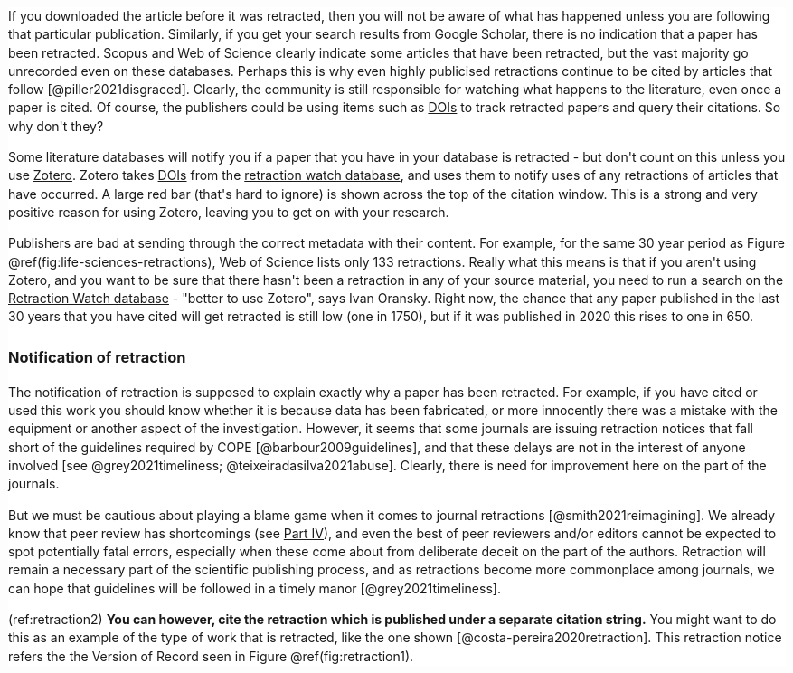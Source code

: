 
If you downloaded the article before it was retracted, then you will not be aware of what has happened unless you are following that particular publication. Similarly, if you get your search results from Google Scholar, there is no indication that a paper has been retracted. Scopus and Web of Science clearly indicate some articles that have been retracted, but the vast majority go unrecorded even on these databases. Perhaps this is why even highly publicised retractions continue to be cited by articles that follow [@piller2021disgraced]. Clearly, the community is still responsible for watching what happens to the literature, even once a paper is cited. Of course, the publishers could be using items such as [DOIs](#DOI) to track retracted papers and query their citations. So why don't they?

Some literature databases will notify you if a paper that you have in your database is retracted - but don't count on this unless you use [Zotero](https://www.zotero.org/). Zotero takes [DOIs](#DOI) from the [retraction watch database](#retractionwatch), and uses them to notify uses of any retractions of articles that have occurred. A large red bar (that's hard to ignore) is shown across the top of the citation window. This is a strong and very positive reason for using Zotero, leaving you to get on with your research. 

Publishers are bad at sending through the correct metadata with their content. For example, for the same 30 year period as Figure \@ref(fig:life-sciences-retractions), Web of Science lists only 133 retractions. Really what this means is that if you aren't using Zotero, and you want to be sure that there hasn't been a retraction in any of your source material, you need to run a search on the [Retraction Watch database](https://retractionwatch.com) - "better to use Zotero", says Ivan Oransky. Right now, the chance that any paper published in the last 30 years that you have cited will get retracted is still low (one in 1750), but if it was published in 2020 this rises to one in 650.


### Notification of retraction
The notification of retraction is supposed to explain exactly why a paper has been retracted. For example, if you have cited or used this work you should know whether it is because data has been fabricated, or more innocently there was a mistake with the equipment or another aspect of the investigation. However, it seems that some journals are issuing retraction notices that fall short of the guidelines required by COPE [@barbour2009guidelines], and that these delays are not in the interest of anyone involved [see @grey2021timeliness; @teixeiradasilva2021abuse]. Clearly, there is need for improvement here on the part of the journals.

But we must be cautious about playing a blame game when it comes to journal retractions [@smith2021reimagining]. We already know that peer review has shortcomings (see [Part IV](#problempeerreview)), and even the best of peer reviewers and/or editors cannot be expected to spot potentially fatal errors, especially when these come about from deliberate deceit on the part of the authors. Retraction will remain a necessary part of the scientific publishing process, and as retractions become more commonplace among journals, we can hope that guidelines will be followed in a timely manor [@grey2021timeliness].

(ref:retraction2) **You can however, cite the retraction which is published under a separate citation string.** You might want to do this as an example of the type of work that is retracted, like the one shown [@costa-pereira2020retraction]. This retraction notice refers the the Version of Record seen in Figure \@ref(fig:retraction1).

<div class="figure">